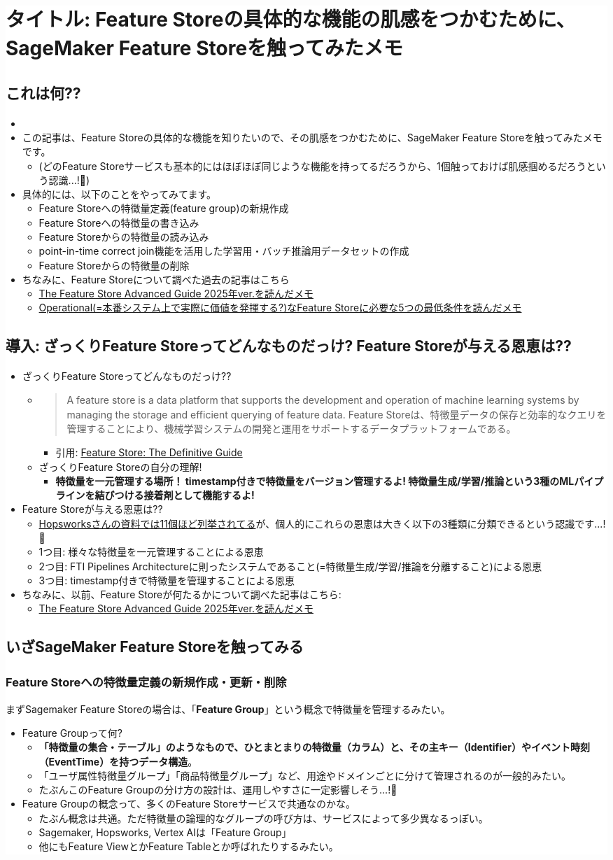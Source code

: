 # タイトル: Feature Storeの具体的な機能の肌感をつかむために、SageMaker Feature Storeを触ってみたメモ

## これは何??

- 
- この記事は、Feature Storeの具体的な機能を知りたいので、その肌感をつかむために、SageMaker Feature Storeを触ってみたメモです。
  - (どのFeature Storeサービスも基本的にはほぼほぼ同じような機能を持ってるだろうから、1個触っておけば肌感掴めるだろうという認識...!:thinking:)
- 具体的には、以下のことをやってみてます。
  - Feature Storeへの特徴量定義(feature group)の新規作成
  - Feature Storeへの特徴量の書き込み
  - Feature Storeからの特徴量の読み込み
  - point-in-time correct join機能を活用した学習用・バッチ推論用データセットの作成
  - Feature Storeからの特徴量の削除
- ちなみに、Feature Storeについて調べた過去の記事はこちら
  - [The Feature Store Advanced Guide 2025年ver.を読んだメモ](https://qiita.com/morinota/items/2ba8641ab6741c0ba6be)
  - [Operational(=本番システム上で実際に価値を発揮する?)なFeature Storeに必要な5つの最低条件を読んだメモ](https://qiita.com/morinota/items/9e5eb673be3abfc24296)

## 導入: ざっくりFeature Storeってどんなものだっけ? Feature Storeが与える恩恵は??

- ざっくりFeature Storeってどんなものだっけ??
  - > A feature store is a data platform that supports the development and operation of machine learning systems by managing the storage and efficient querying of feature data. Feature Storeは、特徴量データの保存と効率的なクエリを管理することにより、機械学習システムの開発と運用をサポートするデータプラットフォームである。
    - 引用: [Feature Store: The Definitive Guide](https://www.hopsworks.ai/dictionary/feature-store#training-data)
  - ざっくりFeature Storeの自分の理解! 
    - **特徴量を一元管理する場所！ timestamp付きで特徴量をバージョン管理するよ! 特徴量生成/学習/推論という3種のMLパイプラインを結びつける接着剤として機能するよ!**
- Feature Storeが与える恩恵は??
    - [Hopsworksさんの資料では11個ほど列挙されてる](https://www.hopsworks.ai/dictionary/feature-store#problems-solved)が、個人的にこれらの恩恵は大きく以下の3種類に分類できるという認識です...!:thinking:
    - 1つ目: 様々な特徴量を一元管理することによる恩恵
    - 2つ目: FTI Pipelines Architectureに則ったシステムであること(=特徴量生成/学習/推論を分離すること)による恩恵
    - 3つ目: timestamp付きで特徴量を管理することによる恩恵
- ちなみに、以前、Feature Storeが何たるかについて調べた記事はこちら:
  - [The Feature Store Advanced Guide 2025年ver.を読んだメモ](https://qiita.com/morinota/items/2ba8641ab6741c0ba6be)

## いざSageMaker Feature Storeを触ってみる

### Feature Storeへの特徴量定義の新規作成・更新・削除

まずSagemaker Feature Storeの場合は、「**Feature Group**」という概念で特徴量を管理するみたい。

- Feature Groupって何?
  - **「特徴量の集合・テーブル」のようなもので、ひとまとまりの特徴量（カラム）と、その主キー（Identifier）やイベント時刻（EventTime）を持つデータ構造**。
  - 「ユーザ属性特徴量グループ」「商品特徴量グループ」など、用途やドメインごとに分けて管理されるのが一般的みたい。
  - たぶんこのFeature Groupの分け方の設計は、運用しやすさに一定影響しそう...!:thinking:
- Feature Groupの概念って、多くのFeature Storeサービスで共通なのかな。
  - たぶん概念は共通。ただ特徴量の論理的なグループの呼び方は、サービスによって多少異なるっぽい。
  - Sagemaker, Hopsworks, Vertex AIは「Feature Group」
  - 他にもFeature ViewとかFeature Tableとか呼ばれたりするみたい。
